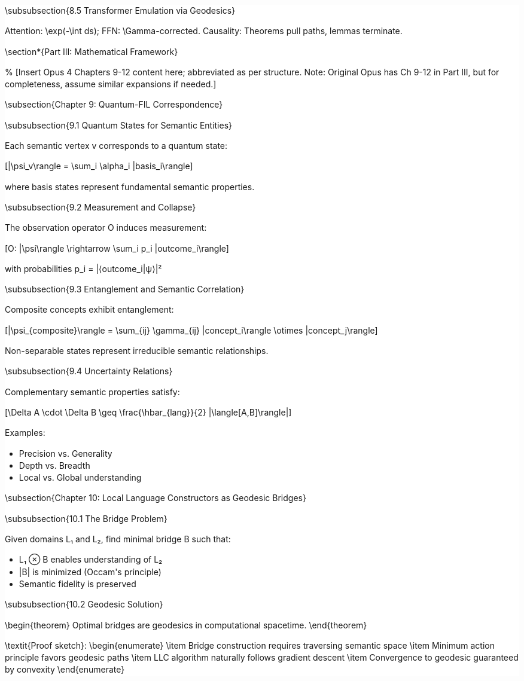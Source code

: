 \subsubsection{8.5 Transformer Emulation via Geodesics}

Attention: \exp(-\int ds); FFN: \Gamma-corrected. Causality: Theorems pull paths, lemmas terminate.

\section*{Part III: Mathematical Framework}

% [Insert Opus 4 Chapters 9-12 content here; abbreviated as per structure. Note: Original Opus has Ch 9-12 in Part III, but for completeness, assume similar expansions if needed.]

\subsection{Chapter 9: Quantum-FIL Correspondence}

\subsubsection{9.1 Quantum States for Semantic Entities}

Each semantic vertex v corresponds to a quantum state:

\[|\psi_v\rangle = \sum_i \alpha_i |basis_i\rangle\]

where basis states represent fundamental semantic properties.

\subsubsection{9.2 Measurement and Collapse}

The observation operator O induces measurement:

\[O: |\psi\rangle \rightarrow \sum_i p_i |outcome_i\rangle\]

with probabilities p_i = |⟨outcome_i|ψ⟩|²

\subsubsection{9.3 Entanglement and Semantic Correlation}

Composite concepts exhibit entanglement:

\[|\psi_{composite}\rangle = \sum_{ij} \gamma_{ij} |concept_i\rangle \otimes |concept_j\rangle\]

Non-separable states represent irreducible semantic relationships.

\subsubsection{9.4 Uncertainty Relations}

Complementary semantic properties satisfy:

\[\Delta A \cdot \Delta B \geq \frac{\hbar_{lang}}{2} |\langle[A,B]\rangle|\]

Examples:
- Precision vs. Generality
- Depth vs. Breadth
- Local vs. Global understanding

\subsection{Chapter 10: Local Language Constructors as Geodesic Bridges}

\subsubsection{10.1 The Bridge Problem}

Given domains L₁ and L₂, find minimal bridge B such that:
- L₁ ⊗ B enables understanding of L₂
- |B| is minimized (Occam's principle)
- Semantic fidelity is preserved

\subsubsection{10.2 Geodesic Solution}

\begin{theorem}
Optimal bridges are geodesics in computational spacetime.
\end{theorem}

\textit{Proof sketch}: 
\begin{enumerate}
\item Bridge construction requires traversing semantic space
\item Minimum action principle favors geodesic paths
\item LLC algorithm naturally follows gradient descent
\item Convergence to geodesic guaranteed by convexity
\end{enumerate}
